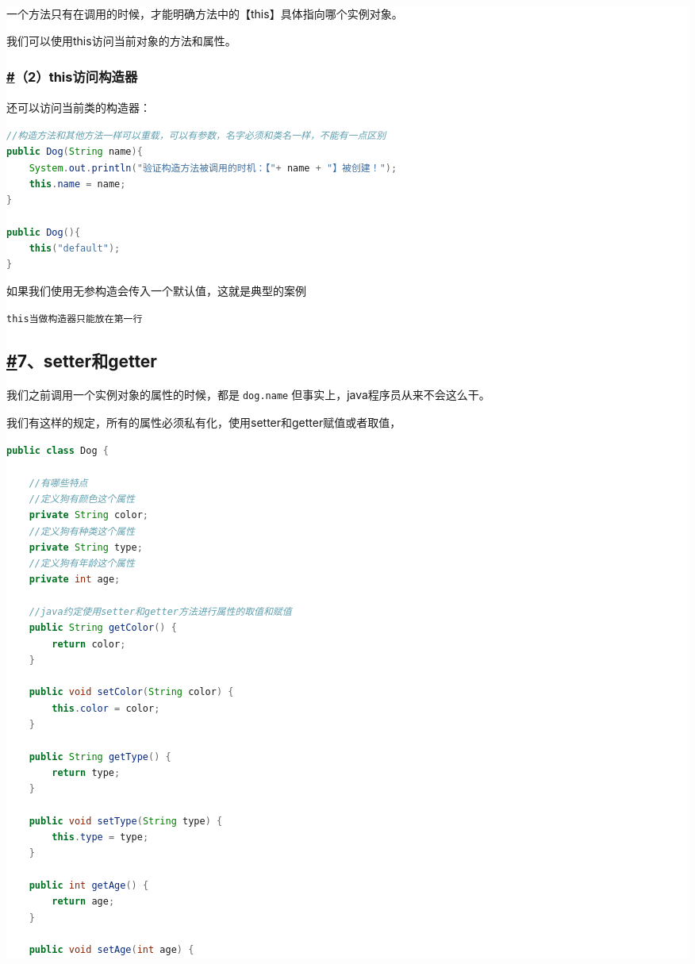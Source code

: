 一个方法只有在调用的时候，才能明确方法中的【this】具体指向哪个实例对象。

我们可以使用this访问当前对象的方法和属性。

### [#](https://www.ydlclass.com/doc21xnv/java/first/javase/5、面向对象/#_2-this访问构造器)（2）this访问构造器

还可以访问当前类的构造器：

```java
//构造方法和其他方法一样可以重载，可以有参数，名字必须和类名一样，不能有一点区别
public Dog(String name){
    System.out.println("验证构造方法被调用的时机：【"+ name + "】被创建！");
    this.name = name;
}

public Dog(){
    this("default");
}
```

如果我们使用无参构造会传入一个默认值，这就是典型的案例

```this当做构造器只能放在第一行
this当做构造器只能放在第一行
```

## [#](https://www.ydlclass.com/doc21xnv/java/first/javase/5、面向对象/#_7、setter和getter)7、setter和getter

我们之前调用一个实例对象的属性的时候，都是 `dog.name` 但事实上，java程序员从来不会这么干。

我们有这样的规定，所有的属性必须私有化，使用setter和getter赋值或者取值，

```java
public class Dog {
    
    //有哪些特点
    //定义狗有颜色这个属性
    private String color;
    //定义狗有种类这个属性
    private String type;
    //定义狗有年龄这个属性
    private int age;
    
    //java约定使用setter和getter方法进行属性的取值和赋值
    public String getColor() {
        return color;
    }

    public void setColor(String color) {
        this.color = color;
    }

    public String getType() {
        return type;
    }

    public void setType(String type) {
        this.type = type;
    }

    public int getAge() {
        return age;
    }

    public void setAge(int age) {
```